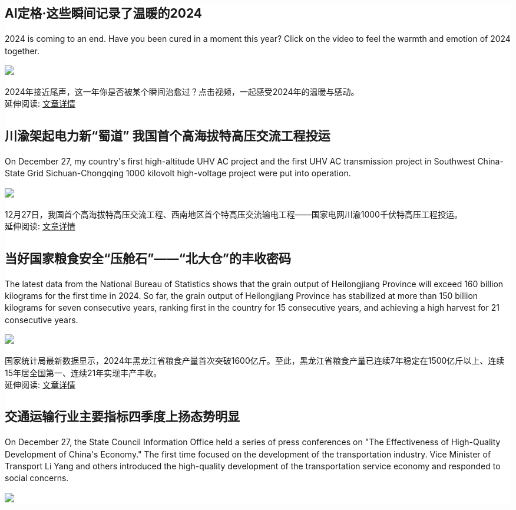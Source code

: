 <qrcode title="无中生有、AI造假……警惕涉突发事件谣言五大套路" image="https://p1.img.cctvpic.com/photoworkspace/2024/12/28/2024122811453016848.jpg" />   

## AI定格·这些瞬间记录了温暖的2024   
2024 is coming to an end. Have you been cured in a moment this year? Click on the video to feel the warmth and emotion of 2024 together.   

<img src="https://p4.img.cctvpic.com/photoworkspace/2024/12/28/2024122810554025544.jpg" />   

2024年接近尾声，这一年你是否被某个瞬间治愈过？点击视频，一起感受2024年的温暖与感动。   
延伸阅读: [文章详情](https://news.cctv.com/2024/12/28/ARTIxxRpxC2nbNF7LOG19cXY241228.shtml)   

<qrcode title="AI定格·这些瞬间记录了温暖的2024" image="https://p4.img.cctvpic.com/photoworkspace/2024/12/28/2024122810554025544.jpg" />   

## 川渝架起电力新“蜀道” 我国首个高海拔特高压交流工程投运   
On December 27, my country's first high-altitude UHV AC project and the first UHV AC transmission project in Southwest China-State Grid Sichuan-Chongqing 1000 kilovolt high-voltage project were put into operation.   

<img src="https://p4.img.cctvpic.com/photoworkspace/2024/12/28/2024122810494110389.jpg" />   

12月27日，我国首个高海拔特高压交流工程、西南地区首个特高压交流输电工程——国家电网川渝1000千伏特高压工程投运。   
延伸阅读: [文章详情](https://news.cctv.com/2024/12/28/ARTInjjzGitqATZKCivNiVBA241228.shtml)   

<qrcode title="川渝架起电力新“蜀道” 我国首个高海拔特高压交流工程投运" image="https://p4.img.cctvpic.com/photoworkspace/2024/12/28/2024122810494110389.jpg" />   

## 当好国家粮食安全“压舱石”——“北大仓”的丰收密码   
The latest data from the National Bureau of Statistics shows that the grain output of Heilongjiang Province will exceed 160 billion kilograms for the first time in 2024. So far, the grain output of Heilongjiang Province has stabilized at more than 150 billion kilograms for seven consecutive years, ranking first in the country for 15 consecutive years, and achieving a high harvest for 21 consecutive years.   

<img src="https://p4.img.cctvpic.com/photoworkspace/2024/12/28/2024122810440014520.jpg" />   

国家统计局最新数据显示，2024年黑龙江省粮食产量首次突破1600亿斤。至此，黑龙江省粮食产量已连续7年稳定在1500亿斤以上、连续15年居全国第一、连续21年实现丰产丰收。   
延伸阅读: [文章详情](https://news.cctv.com/2024/12/28/ARTIRM13TIxLMHPENETsmMrm241228.shtml)   

<qrcode title="当好国家粮食安全“压舱石”——“北大仓”的丰收密码" image="https://p4.img.cctvpic.com/photoworkspace/2024/12/28/2024122810440014520.jpg" />   

## 交通运输行业主要指标四季度上扬态势明显   
On December 27, the State Council Information Office held a series of press conferences on "The Effectiveness of High-Quality Development of China's Economy." The first time focused on the development of the transportation industry. Vice Minister of Transport Li Yang and others introduced the high-quality development of the transportation service economy and responded to social concerns.   

<img src="https://p3.img.cctvpic.com/photoworkspace/2024/12/28/2024122810383129586.jpg" />   
